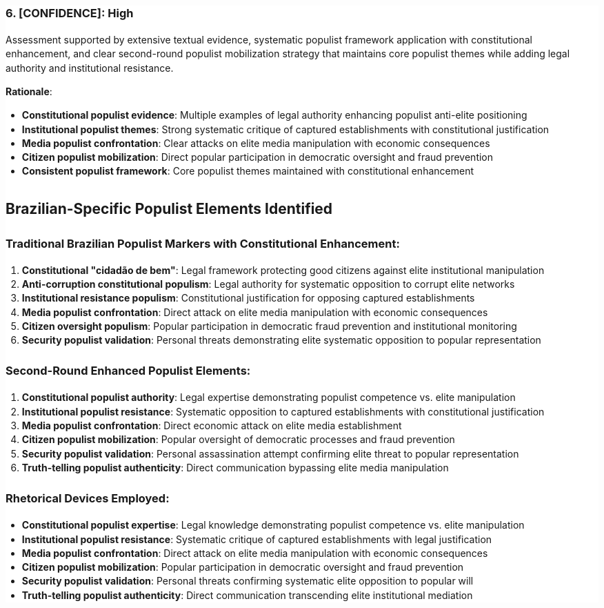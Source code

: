 ### 6. [CONFIDENCE]: High

Assessment supported by extensive textual evidence, systematic populist framework application with constitutional enhancement, and clear second-round populist mobilization strategy that maintains core populist themes while adding legal authority and institutional resistance.

**Rationale**:
- **Constitutional populist evidence**: Multiple examples of legal authority enhancing populist anti-elite positioning
- **Institutional populist themes**: Strong systematic critique of captured establishments with constitutional justification
- **Media populist confrontation**: Clear attacks on elite media manipulation with economic consequences
- **Citizen populist mobilization**: Direct popular participation in democratic oversight and fraud prevention
- **Consistent populist framework**: Core populist themes maintained with constitutional enhancement

## Brazilian-Specific Populist Elements Identified

### Traditional Brazilian Populist Markers with Constitutional Enhancement:
1. **Constitutional "cidadão de bem"**: Legal framework protecting good citizens against elite institutional manipulation
2. **Anti-corruption constitutional populism**: Legal authority for systematic opposition to corrupt elite networks
3. **Institutional resistance populism**: Constitutional justification for opposing captured establishments
4. **Media populist confrontation**: Direct attack on elite media manipulation with economic consequences
5. **Citizen oversight populism**: Popular participation in democratic fraud prevention and institutional monitoring
6. **Security populist validation**: Personal threats demonstrating elite systematic opposition to popular representation

### Second-Round Enhanced Populist Elements:
1. **Constitutional populist authority**: Legal expertise demonstrating populist competence vs. elite manipulation
2. **Institutional populist resistance**: Systematic opposition to captured establishments with constitutional justification
3. **Media populist confrontation**: Direct economic attack on elite media establishment
4. **Citizen populist mobilization**: Popular oversight of democratic processes and fraud prevention
5. **Security populist validation**: Personal assassination attempt confirming elite threat to popular representation
6. **Truth-telling populist authenticity**: Direct communication bypassing elite media manipulation

### Rhetorical Devices Employed:
- **Constitutional populist expertise**: Legal knowledge demonstrating populist competence vs. elite manipulation
- **Institutional populist resistance**: Systematic critique of captured establishments with legal justification
- **Media populist confrontation**: Direct attack on elite media manipulation with economic consequences
- **Citizen populist mobilization**: Popular participation in democratic oversight and fraud prevention
- **Security populist validation**: Personal threats confirming systematic elite opposition to popular will
- **Truth-telling populist authenticity**: Direct communication transcending elite institutional mediation

